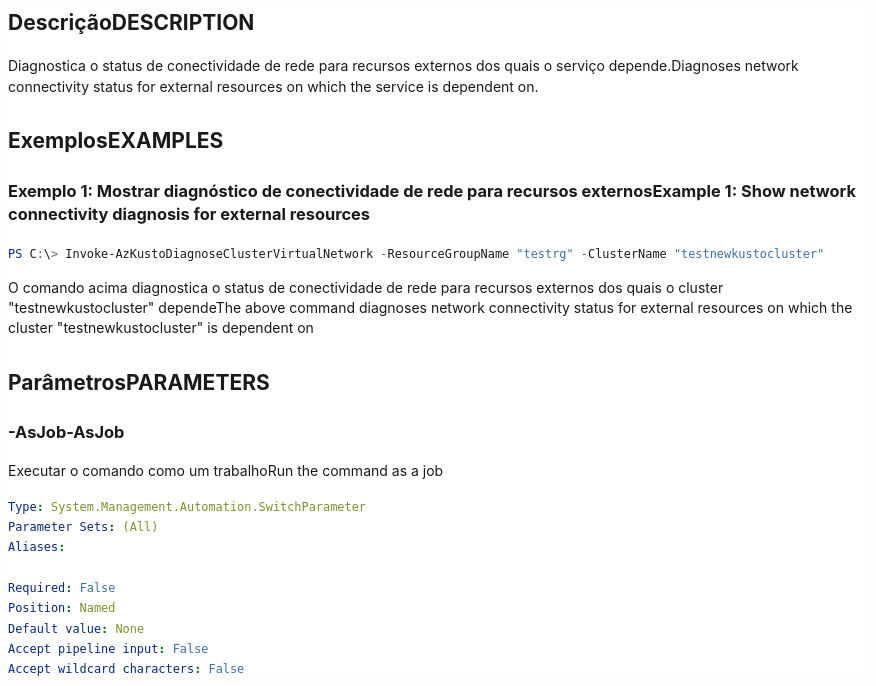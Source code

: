 ## <span data-ttu-id="9e14d-107">Descrição</span><span class="sxs-lookup"><span data-stu-id="9e14d-107">DESCRIPTION</span></span>
<span data-ttu-id="9e14d-108">Diagnostica o status de conectividade de rede para recursos externos dos quais o serviço depende.</span><span class="sxs-lookup"><span data-stu-id="9e14d-108">Diagnoses network connectivity status for external resources on which the service is dependent on.</span></span>

## <span data-ttu-id="9e14d-109">Exemplos</span><span class="sxs-lookup"><span data-stu-id="9e14d-109">EXAMPLES</span></span>

### <span data-ttu-id="9e14d-110">Exemplo 1: Mostrar diagnóstico de conectividade de rede para recursos externos</span><span class="sxs-lookup"><span data-stu-id="9e14d-110">Example 1: Show network connectivity diagnosis for external resources</span></span> 
```powershell
PS C:\> Invoke-AzKustoDiagnoseClusterVirtualNetwork -ResourceGroupName "testrg" -ClusterName "testnewkustocluster"

```

<span data-ttu-id="9e14d-111">O comando acima diagnostica o status de conectividade de rede para recursos externos dos quais o cluster "testnewkustocluster" depende</span><span class="sxs-lookup"><span data-stu-id="9e14d-111">The above command diagnoses network connectivity status for external resources on which the cluster "testnewkustocluster" is dependent on</span></span>

## <span data-ttu-id="9e14d-112">Parâmetros</span><span class="sxs-lookup"><span data-stu-id="9e14d-112">PARAMETERS</span></span>

### <span data-ttu-id="9e14d-113">-AsJob</span><span class="sxs-lookup"><span data-stu-id="9e14d-113">-AsJob</span></span>
<span data-ttu-id="9e14d-114">Executar o comando como um trabalho</span><span class="sxs-lookup"><span data-stu-id="9e14d-114">Run the command as a job</span></span>

```yaml
Type: System.Management.Automation.SwitchParameter
Parameter Sets: (All)
Aliases:

Required: False
Position: Named
Default value: None
Accept pipeline input: False
Accept wildcard characters: False
```
